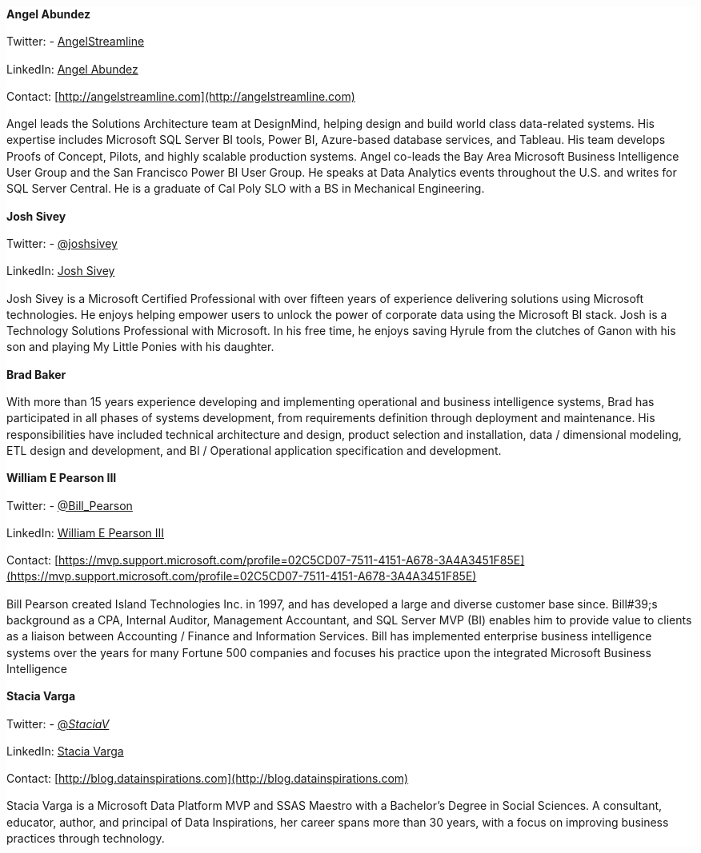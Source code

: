 **Angel Abundez**
 
Twitter:  - [AngelStreamline](https://www.twitter.com/AngelStreamline)
 
LinkedIn: [Angel Abundez](http://linkedIn.com/in/angelstreamline)
 
Contact: [http://angelstreamline.com](http://angelstreamline.com)
 
Angel leads the Solutions Architecture team at DesignMind, helping design and build world class data-related systems. His expertise includes Microsoft SQL Server BI tools, Power BI, Azure-based database services, and Tableau. His team develops Proofs of Concept, Pilots, and highly scalable production systems. Angel co-leads the Bay Area Microsoft Business Intelligence User Group and the San Francisco Power BI User Group. He speaks at Data Analytics events throughout the U.S. and writes for SQL Server Central. He is a graduate of Cal Poly SLO with a BS in Mechanical Engineering.
 
**Josh Sivey**
 
Twitter:  - [@joshsivey](https://www.twitter.com/@joshsivey)
 
LinkedIn: [Josh Sivey](https://www.linkedin.com/in/joshuasivey/)
 
Josh Sivey is a Microsoft Certified Professional with over fifteen years of experience delivering solutions using Microsoft technologies. He enjoys helping empower users to unlock the power of corporate data using the Microsoft BI stack. Josh is a Technology Solutions Professional with Microsoft. In his free time, he enjoys saving Hyrule from the clutches of Ganon with his son and playing My Little Ponies with his daughter.
 
**Brad Baker**
 
With more than 15 years experience developing and implementing operational and business intelligence systems, Brad has participated in all phases of systems development, from requirements definition through deployment and maintenance. His responsibilities have included technical architecture and design, product selection and installation, data / dimensional modeling, ETL design and development, and BI / Operational application specification and development.
 
**William E Pearson III**
 
Twitter:  - [@Bill_Pearson](https://www.twitter.com/@Bill_Pearson)
 
LinkedIn: [William E Pearson III](https://www.linkedin.com/e/fpf/252170891)
 
Contact: [https://mvp.support.microsoft.com/profile=02C5CD07-7511-4151-A678-3A4A3451F85E](https://mvp.support.microsoft.com/profile=02C5CD07-7511-4151-A678-3A4A3451F85E)
 
Bill Pearson created Island Technologies Inc. in 1997, and has developed a large and diverse customer base since. Bill#39;s background as a CPA, Internal Auditor, Management Accountant, and SQL Server MVP (BI) enables him to provide value to clients as a liaison between Accounting / Finance and Information Services. Bill has implemented enterprise business intelligence systems over the years for many Fortune 500 companies and focuses his practice upon the integrated Microsoft Business Intelligence 
 
**Stacia Varga**
 
Twitter:  - [@_StaciaV_](https://www.twitter.com/@_StaciaV_)
 
LinkedIn: [Stacia Varga](http://www.linkedin.com/in/staciavarga)
 
Contact: [http://blog.datainspirations.com](http://blog.datainspirations.com)
 
Stacia Varga is a Microsoft Data Platform MVP and SSAS Maestro with a Bachelor’s Degree in Social Sciences. A consultant, educator, author, and principal of Data Inspirations, her career spans more than 30 years, with a focus on improving business practices through technology.
